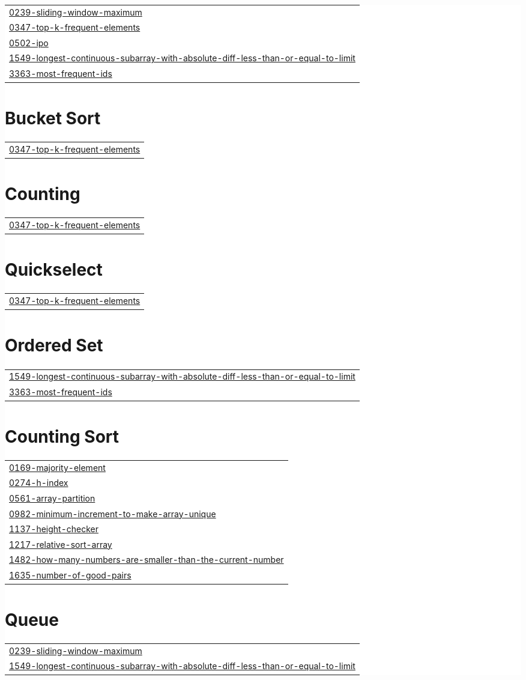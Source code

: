 |  |
| ------- |
| [0239-sliding-window-maximum](https://github.com/VivekShahare04/DSA_Question-Challenge/tree/master/0239-sliding-window-maximum) |
| [0347-top-k-frequent-elements](https://github.com/VivekShahare04/DSA_Question-Challenge/tree/master/0347-top-k-frequent-elements) |
| [0502-ipo](https://github.com/VivekShahare04/DSA_Question-Challenge/tree/master/0502-ipo) |
| [1549-longest-continuous-subarray-with-absolute-diff-less-than-or-equal-to-limit](https://github.com/VivekShahare04/DSA_Question-Challenge/tree/master/1549-longest-continuous-subarray-with-absolute-diff-less-than-or-equal-to-limit) |
| [3363-most-frequent-ids](https://github.com/VivekShahare04/DSA_Question-Challenge/tree/master/3363-most-frequent-ids) |
# Bucket Sort
|  |
| ------- |
| [0347-top-k-frequent-elements](https://github.com/VivekShahare04/DSA_Question-Challenge/tree/master/0347-top-k-frequent-elements) |
# Counting
|  |
| ------- |
| [0347-top-k-frequent-elements](https://github.com/VivekShahare04/DSA_Question-Challenge/tree/master/0347-top-k-frequent-elements) |
# Quickselect
|  |
| ------- |
| [0347-top-k-frequent-elements](https://github.com/VivekShahare04/DSA_Question-Challenge/tree/master/0347-top-k-frequent-elements) |
# Ordered Set
|  |
| ------- |
| [1549-longest-continuous-subarray-with-absolute-diff-less-than-or-equal-to-limit](https://github.com/VivekShahare04/DSA_Question-Challenge/tree/master/1549-longest-continuous-subarray-with-absolute-diff-less-than-or-equal-to-limit) |
| [3363-most-frequent-ids](https://github.com/VivekShahare04/DSA_Question-Challenge/tree/master/3363-most-frequent-ids) |
# Counting Sort
|  |
| ------- |
| [0169-majority-element](https://github.com/VivekShahare04/DSA_Question-Challenge/tree/master/0169-majority-element) |
| [0274-h-index](https://github.com/VivekShahare04/DSA_Question-Challenge/tree/master/0274-h-index) |
| [0561-array-partition](https://github.com/VivekShahare04/DSA_Question-Challenge/tree/master/0561-array-partition) |
| [0982-minimum-increment-to-make-array-unique](https://github.com/VivekShahare04/DSA_Question-Challenge/tree/master/0982-minimum-increment-to-make-array-unique) |
| [1137-height-checker](https://github.com/VivekShahare04/DSA_Question-Challenge/tree/master/1137-height-checker) |
| [1217-relative-sort-array](https://github.com/VivekShahare04/DSA_Question-Challenge/tree/master/1217-relative-sort-array) |
| [1482-how-many-numbers-are-smaller-than-the-current-number](https://github.com/VivekShahare04/DSA_Question-Challenge/tree/master/1482-how-many-numbers-are-smaller-than-the-current-number) |
| [1635-number-of-good-pairs](https://github.com/VivekShahare04/DSA_Question-Challenge/tree/master/1635-number-of-good-pairs) |
# Queue
|  |
| ------- |
| [0239-sliding-window-maximum](https://github.com/VivekShahare04/DSA_Question-Challenge/tree/master/0239-sliding-window-maximum) |
| [1549-longest-continuous-subarray-with-absolute-diff-less-than-or-equal-to-limit](https://github.com/VivekShahare04/DSA_Question-Challenge/tree/master/1549-longest-continuous-subarray-with-absolute-diff-less-than-or-equal-to-limit) |